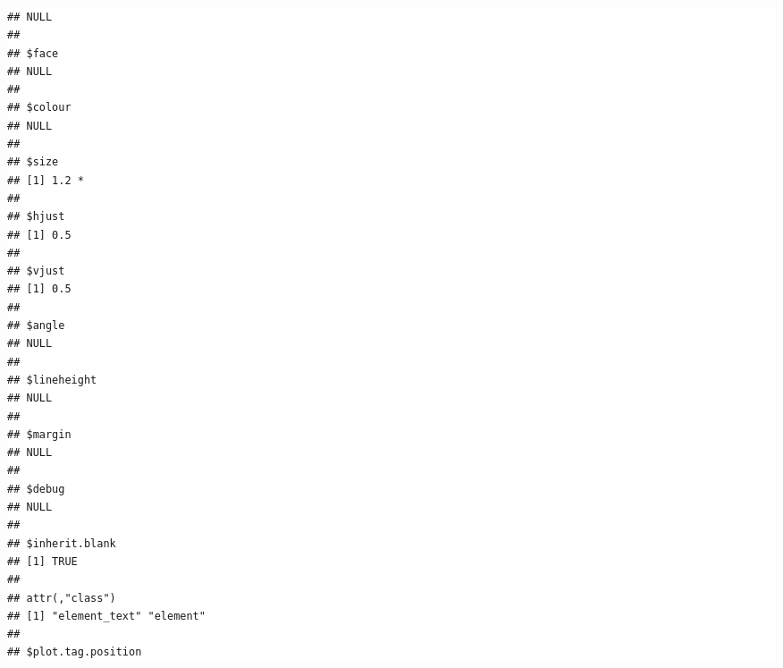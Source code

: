     ## NULL
    ## 
    ## $face
    ## NULL
    ## 
    ## $colour
    ## NULL
    ## 
    ## $size
    ## [1] 1.2 *
    ## 
    ## $hjust
    ## [1] 0.5
    ## 
    ## $vjust
    ## [1] 0.5
    ## 
    ## $angle
    ## NULL
    ## 
    ## $lineheight
    ## NULL
    ## 
    ## $margin
    ## NULL
    ## 
    ## $debug
    ## NULL
    ## 
    ## $inherit.blank
    ## [1] TRUE
    ## 
    ## attr(,"class")
    ## [1] "element_text" "element"     
    ## 
    ## $plot.tag.position
